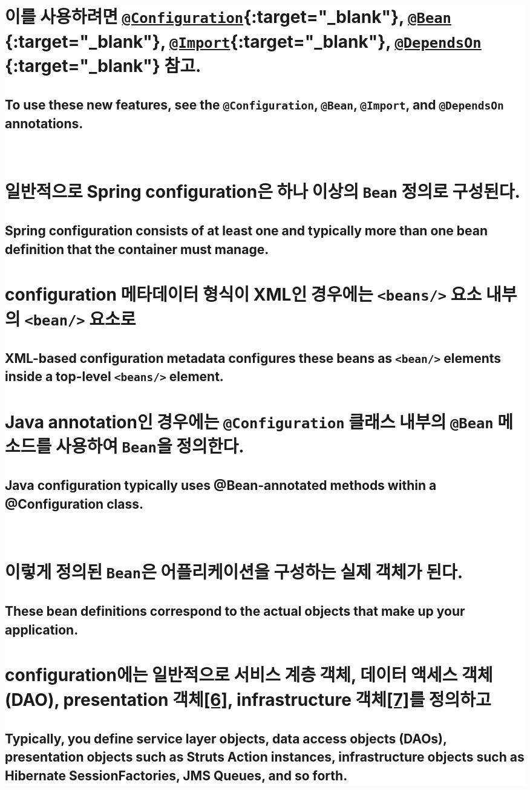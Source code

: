 # 이를 사용하려면 [`@Configuration`](https://docs.spring.io/spring-framework/docs/current/javadoc-api/org/springframework/context/annotation/Configuration.html){:target="_blank"}, [`@Bean`](https://docs.spring.io/spring-framework/docs/current/javadoc-api/org/springframework/context/annotation/Bean.html){:target="_blank"}, [`@Import`](https://docs.spring.io/spring-framework/docs/current/javadoc-api/org/springframework/context/annotation/Import.html){:target="_blank"}, [`@DependsOn`](https://docs.spring.io/spring-framework/docs/current/javadoc-api/org/springframework/context/annotation/DependsOn.html){:target="_blank"} 참고. 
## To use these new features, see the `@Configuration`, `@Bean`, `@Import`, and `@DependsOn` annotations.
<br/>

# 일반적으로 Spring configuration은 하나 이상의 `Bean` 정의로 구성된다.   
## Spring configuration consists of at least one and typically more than one bean definition that the container must manage. 

# configuration 메타데이터 형식이 XML인 경우에는 `<beans/>` 요소 내부의 `<bean/>` 요소로 
## XML-based configuration metadata configures these beans as `<bean/>` elements inside a top-level `<beans/>` element.

# Java annotation인 경우에는 `@Configuration` 클래스 내부의 `@Bean` 메소드를 사용하여 `Bean`을 정의한다. 
## Java configuration typically uses @Bean-annotated methods within a @Configuration class.
<br/>

# 이렇게 정의된 `Bean`은 어플리케이션을 구성하는 실제 객체가 된다.
## These bean definitions correspond to the actual objects that make up your application.

# configuration에는 일반적으로 서비스 계층 객체, 데이터 액세스 객체(DAO), presentation 객체<a href="#footnote-6" class="footnote">[6]</a>, infrastructure 객체<a href="#footnote-7" class="footnote">[7]</a>를 정의하고
## Typically, you define service layer objects, data access objects (DAOs), presentation objects such as Struts Action instances, infrastructure objects such as Hibernate SessionFactories, JMS Queues, and so forth. 
